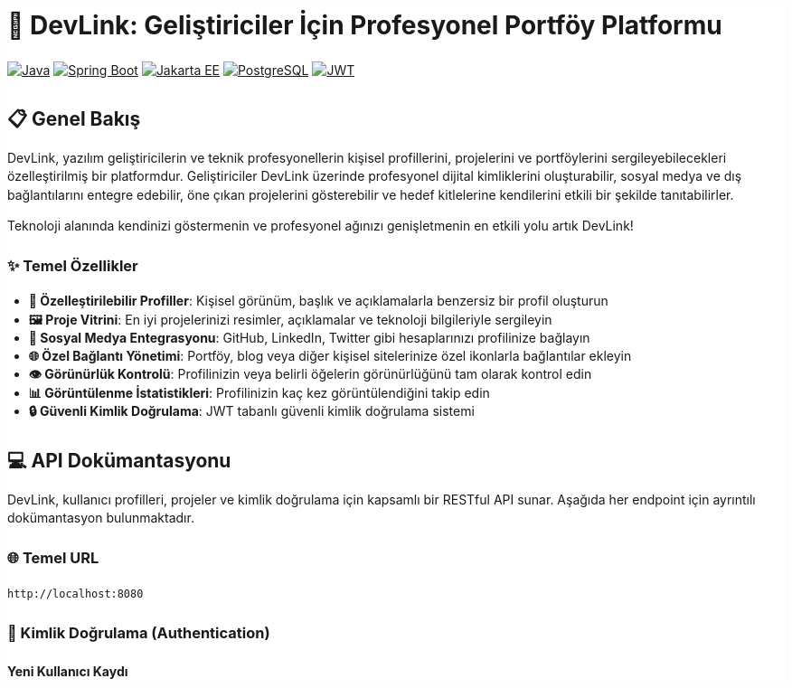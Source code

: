# 🚀 DevLink: Geliştiriciler İçin Profesyonel Portföy Platformu

[![Java](https://img.shields.io/badge/Java-21-orange.svg)](https://www.oracle.com/java/)
[![Spring Boot](https://img.shields.io/badge/Spring%20Boot-Latest-green.svg)](https://spring.io/projects/spring-boot)
[![Jakarta EE](https://img.shields.io/badge/Jakarta%20EE-Latest-blue.svg)](https://jakarta.ee/)
[![PostgreSQL](https://img.shields.io/badge/PostgreSQL-Latest-blue.svg)](https://www.postgresql.org/)
[![JWT](https://img.shields.io/badge/JWT-Authentication-yellow.svg)](https://jwt.io/)

## 📋 Genel Bakış

DevLink, yazılım geliştiricilerin ve teknik profesyonellerin kişisel profillerini, projelerini ve portföylerini sergileyebilecekleri özelleştirilmiş bir platformdur. Geliştiriciler DevLink üzerinde profesyonel dijital kimliklerini oluşturabilir, sosyal medya ve dış bağlantılarını entegre edebilir, öne çıkan projelerini gösterebilir ve hedef kitlelerine kendilerini etkili bir şekilde tanıtabilirler.

Teknoloji alanında kendinizi göstermenin ve profesyonel ağınızı genişletmenin en etkili yolu artık DevLink!

### ✨ Temel Özellikler

- **📝 Özelleştirilebilir Profiller**: Kişisel görünüm, başlık ve açıklamalarla benzersiz bir profil oluşturun
- **🖼️ Proje Vitrini**: En iyi projelerinizi resimler, açıklamalar ve teknoloji bilgileriyle sergileyin
- **🔗 Sosyal Medya Entegrasyonu**: GitHub, LinkedIn, Twitter gibi hesaplarınızı profilinize bağlayın
- **🌐 Özel Bağlantı Yönetimi**: Portföy, blog veya diğer kişisel sitelerinize özel ikonlarla bağlantılar ekleyin
- **👁️ Görünürlük Kontrolü**: Profilinizin veya belirli öğelerin görünürlüğünü tam olarak kontrol edin
- **📊 Görüntülenme İstatistikleri**: Profilinizin kaç kez görüntülendiğini takip edin
- **🔒 Güvenli Kimlik Doğrulama**: JWT tabanlı güvenli kimlik doğrulama sistemi

## 💻 API Dokümantasyonu

DevLink, kullanıcı profilleri, projeler ve kimlik doğrulama için kapsamlı bir RESTful API sunar. Aşağıda her endpoint için ayrıntılı dokümantasyon bulunmaktadır.

### 🌐 Temel URL

```
http://localhost:8080
```

### 🔐 Kimlik Doğrulama (Authentication)

#### Yeni Kullanıcı Kaydı
